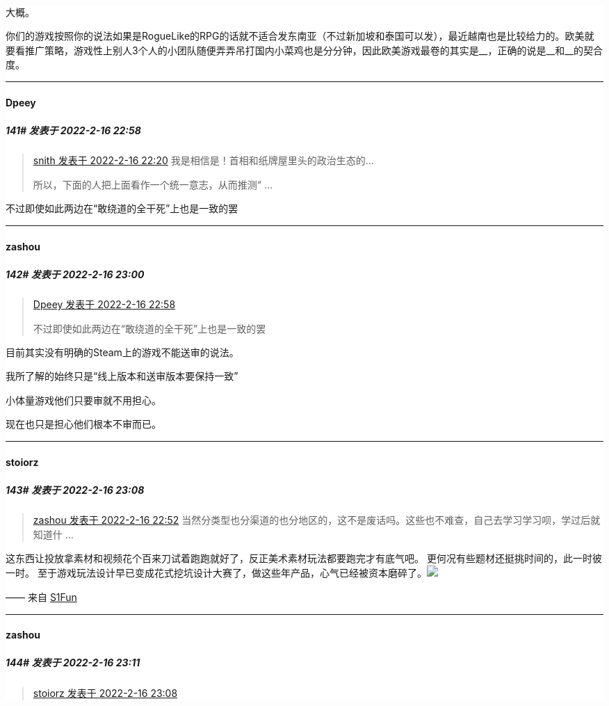 大概。

你们的游戏按照你的说法如果是RogueLike的RPG的话就不适合发东南亚（不过新加坡和泰国可以发），最近越南也是比较给力的。欧美就要看推广策略，游戏性上别人3个人的小团队随便弄弄吊打国内小菜鸡也是分分钟，因此欧美游戏最卷的其实是__，正确的说是__和__的契合度。

*****

####  Dpeey  
##### 141#       发表于 2022-2-16 22:58

<blockquote><a href="httphttps://bbs.saraba1st.com/2b/forum.php?mod=redirect&amp;goto=findpost&amp;pid=54717997&amp;ptid=2052762" target="_blank">snith 发表于 2022-2-16 22:20</a>
我是相信是！首相和纸牌屋里头的政治生态的...

所以，下面的人把上面看作一个统一意志，从而推测“ ...</blockquote>
不过即使如此两边在“敢绕道的全干死”上也是一致的罢

*****

####  zashou  
##### 142#       发表于 2022-2-16 23:00

<blockquote><a href="httphttps://bbs.saraba1st.com/2b/forum.php?mod=redirect&amp;goto=findpost&amp;pid=54718371&amp;ptid=2052762" target="_blank">Dpeey 发表于 2022-2-16 22:58</a>

不过即使如此两边在“敢绕道的全干死”上也是一致的罢</blockquote>
目前其实没有明确的Steam上的游戏不能送审的说法。

我所了解的始终只是“线上版本和送审版本要保持一致”

小体量游戏他们只要审就不用担心。

现在也只是担心他们根本不审而已。



*****

####  stoiorz  
##### 143#       发表于 2022-2-16 23:08

<blockquote><a href="httphttps://bbs.saraba1st.com/2b/forum.php?mod=redirect&amp;goto=findpost&amp;pid=54718305&amp;ptid=2052762" target="_blank">zashou 发表于 2022-2-16 22:52</a>
当然分类型也分渠道的也分地区的，这不是废话吗。这些也不难查，自己去学习学习呗，学过后就知道什 ...</blockquote>
这东西让投放拿素材和视频花个百来刀试着跑跑就好了，反正美术素材玩法都要跑完才有底气吧。
更何况有些题材还挺挑时间的，此一时彼一时。
至于游戏玩法设计早已变成花式挖坑设计大赛了，做这些年产品，心气已经被资本磨碎了。<img src="https://static.saraba1st.com/image/smiley/face2017/016.png" referrerpolicy="no-referrer">

—— 来自 [S1Fun](https://s1fun.koalcat.com)

*****

####  zashou  
##### 144#       发表于 2022-2-16 23:11

<blockquote><a href="httphttps://bbs.saraba1st.com/2b/forum.php?mod=redirect&amp;goto=findpost&amp;pid=54718492&amp;ptid=2052762" target="_blank">stoiorz 发表于 2022-2-16 23:08</a>
